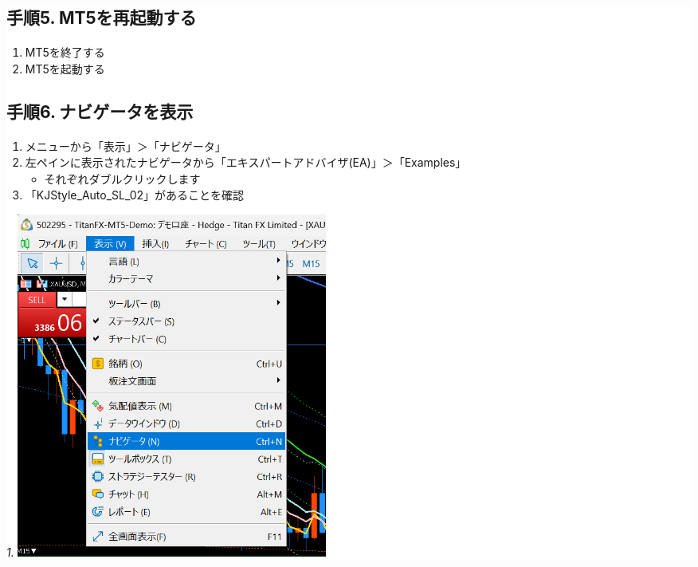 ## 手順5. MT5を再起動する
1. MT5を終了する
1. MT5を起動する

<div style="page-break-before:always"></div>


## 手順6. ナビゲータを表示
1. メニューから「表示」＞「ナビゲータ」
2. 左ペインに表示されたナビゲータから「エキスパートアドバイザ(EA)」＞「Examples」
    - それぞれダブルクリックします
3. 「KJStyle_Auto_SL_02」があることを確認

*1.* <img src="./12.png" style="width:45%" />
<br />